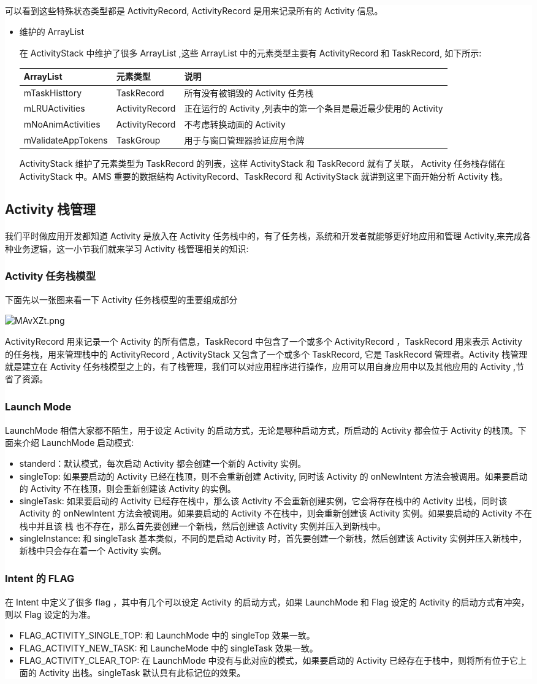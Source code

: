 可以看到这些特殊状态类型都是 ActivityRecord, ActivityRecord 是用来记录所有的 Activity 信息。

- 维护的 ArrayList

  在 ActivityStack 中维护了很多 ArrayList ,这些 ArrayList 中的元素类型主要有 ActivityRecord 和 TaskRecord, 如下所示:

  | ArrayList          | 元素类型       | 说明                                                         |
  | ------------------ | -------------- | ------------------------------------------------------------ |
  | mTaskHisttory      | TaskRecord     | 所有没有被销毁的 Activity 任务栈                             |
  | mLRUActivities     | ActivityRecord | 正在运行的 Activity ,列表中的第一个条目是最近最少使用的 Activity |
  | mNoAnimActivities  | ActivityRecord | 不考虑转换动画的 Activity                                    |
  | mValidateAppTokens | TaskGroup      | 用于与窗口管理器验证应用令牌                                 |

  ActivityStack 维护了元素类型为 TaskRecord 的列表，这样 ActivityStack 和 TaskRecord 就有了关联， Activity 任务栈存储在 ActivityStack 中。AMS 重要的数据结构 ActivityRecord、TaskRecord 和 ActivityStack 就讲到这里下面开始分析 Activity 栈。

## Activity 栈管理

我们平时做应用开发都知道 Activity 是放入在 Activity 任务栈中的，有了任务栈，系统和开发者就能够更好地应用和管理 Activity,来完成各种业务逻辑，这一小节我们就来学习 Activity 栈管理相关的知识:

### Activity 任务栈模型

下面先以一张图来看一下 Activity 任务栈模型的重要组成部分

![MAvXZt.png](https://user-gold-cdn.xitu.io/2019/11/7/16e46697af2b0371?w=821&h=934&f=png&s=36853)

ActivityRecord 用来记录一个 Activity 的所有信息，TaskRecord 中包含了一个或多个 ActivityRecord ，TaskRecord 用来表示 Activity 的任务栈，用来管理栈中的 ActivityRecord , ActivityStack 又包含了一个或多个 TaskRecord, 它是 TaskRecord 管理者。Activity 栈管理就是建立在 Activity 任务栈模型之上的，有了栈管理，我们可以对应用程序进行操作，应用可以用自身应用中以及其他应用的 Activity ,节省了资源。

### Launch Mode

LaunchMode 相信大家都不陌生，用于设定 Activity 的启动方式，无论是哪种启动方式，所启动的 Activity 都会位于 Activity 的栈顶。下面来介绍 LaunchMode 启动模式:

- standerd：默认模式，每次启动 Activity 都会创建一个新的 Activity 实例。
- singleTop: 如果要启动的 Activity 已经在栈顶，则不会重新创建 Activity, 同时该 Activity 的 onNewIntent 方法会被调用。如果要启动的 Activity 不在栈顶，则会重新创建该 Activity 的实例。
- singleTask: 如果要启动的 Activity 已经存在栈中，那么该 Activity 不会重新创建实例，它会将存在栈中的 Activity 出栈，同时该 Activity 的 onNewIntent 方法会被调用。如果要启动的 Activity 不在栈中，则会重新创建该 Activity 实例。如果要启动的 Activity 不在栈中并且该 栈 也不存在，那么首先要创建一个新栈，然后创建该 Activity 实例并压入到新栈中。
- singleInstance: 和 singleTask 基本类似，不同的是启动 Activity 时，首先要创建一个新栈，然后创建该 Activity 实例并压入新栈中，新栈中只会存在着一个 Activity 实例。

### Intent 的 FLAG

在 Intent 中定义了很多 flag ，其中有几个可以设定 Activity 的启动方式，如果 LaunchMode 和 Flag 设定的 Activity 的启动方式有冲突，则以 Flag 设定的为准。

- FLAG_ACTIVITY_SINGLE_TOP: 和 LaunchMode 中的 singleTop 效果一致。
- FLAG_ACTIVITY_NEW_TASK: 和 LauncheMode 中的 singleTask 效果一致。
- FLAG_ACTIVITY_CLEAR_TOP: 在 LaunchMode 中没有与此对应的模式，如果要启动的 Activity 已经存在于栈中，则将所有位于它上面的 Activity 出栈。singleTask 默认具有此标记位的效果。
